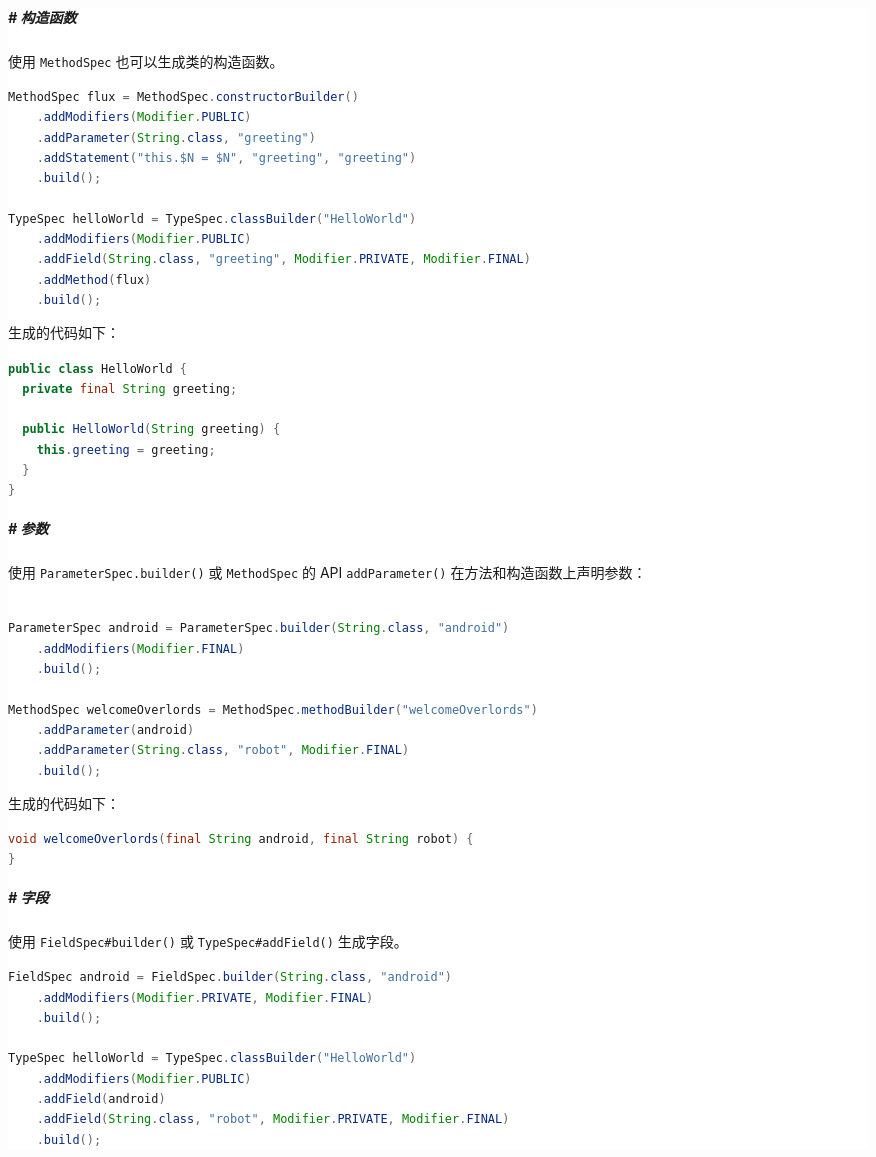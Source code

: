 ##### # 构造函数

使用 `MethodSpec` 也可以生成类的构造函数。

```java
MethodSpec flux = MethodSpec.constructorBuilder()
    .addModifiers(Modifier.PUBLIC)
    .addParameter(String.class, "greeting")
    .addStatement("this.$N = $N", "greeting", "greeting")
    .build();

TypeSpec helloWorld = TypeSpec.classBuilder("HelloWorld")
    .addModifiers(Modifier.PUBLIC)
    .addField(String.class, "greeting", Modifier.PRIVATE, Modifier.FINAL)
    .addMethod(flux)
    .build();
```
生成的代码如下：

```java
public class HelloWorld {
  private final String greeting;

  public HelloWorld(String greeting) {
    this.greeting = greeting;
  }
}
```

##### # 参数

使用 `ParameterSpec.builder()` 或 `MethodSpec` 的 API `addParameter()` 在方法和构造函数上声明参数：

```java

ParameterSpec android = ParameterSpec.builder(String.class, "android")
    .addModifiers(Modifier.FINAL)
    .build();

MethodSpec welcomeOverlords = MethodSpec.methodBuilder("welcomeOverlords")
    .addParameter(android)
    .addParameter(String.class, "robot", Modifier.FINAL)
    .build();
```

生成的代码如下：

```java
void welcomeOverlords(final String android, final String robot) {
}
```

##### # 字段

使用 `FieldSpec#builder()` 或 `TypeSpec#addField()` 生成字段。

```java
FieldSpec android = FieldSpec.builder(String.class, "android")
    .addModifiers(Modifier.PRIVATE, Modifier.FINAL)
    .build();

TypeSpec helloWorld = TypeSpec.classBuilder("HelloWorld")
    .addModifiers(Modifier.PUBLIC)
    .addField(android)
    .addField(String.class, "robot", Modifier.PRIVATE, Modifier.FINAL)
    .build();
```

